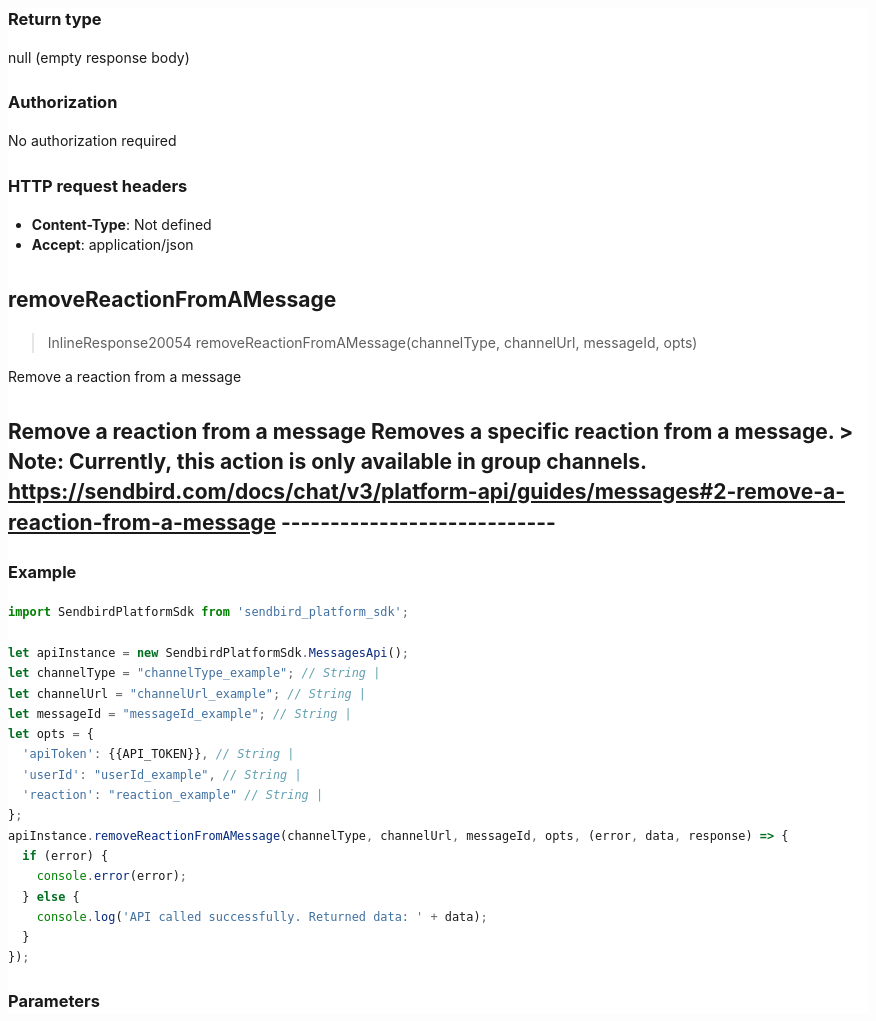 ### Return type

null (empty response body)

### Authorization

No authorization required

### HTTP request headers

- **Content-Type**: Not defined
- **Accept**: application/json


## removeReactionFromAMessage

> InlineResponse20054 removeReactionFromAMessage(channelType, channelUrl, messageId, opts)

Remove a reaction from a message

## Remove a reaction from a message  Removes a specific reaction from a message.  &gt; __Note__: Currently, this action is only available in group channels.  https://sendbird.com/docs/chat/v3/platform-api/guides/messages#2-remove-a-reaction-from-a-message ----------------------------

### Example

```javascript
import SendbirdPlatformSdk from 'sendbird_platform_sdk';

let apiInstance = new SendbirdPlatformSdk.MessagesApi();
let channelType = "channelType_example"; // String | 
let channelUrl = "channelUrl_example"; // String | 
let messageId = "messageId_example"; // String | 
let opts = {
  'apiToken': {{API_TOKEN}}, // String | 
  'userId': "userId_example", // String | 
  'reaction': "reaction_example" // String | 
};
apiInstance.removeReactionFromAMessage(channelType, channelUrl, messageId, opts, (error, data, response) => {
  if (error) {
    console.error(error);
  } else {
    console.log('API called successfully. Returned data: ' + data);
  }
});
```

### Parameters
